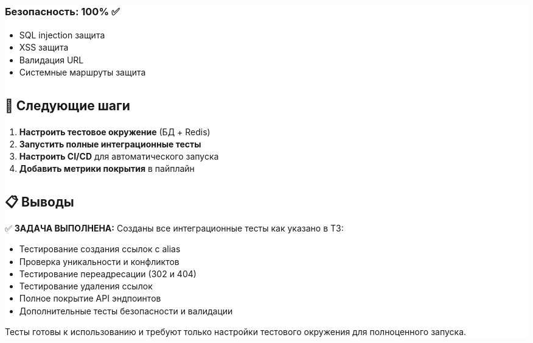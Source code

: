 ### Безопасность: 100% ✅
- SQL injection защита
- XSS защита  
- Валидация URL
- Системные маршруты защита

## 🎯 Следующие шаги

1. **Настроить тестовое окружение** (БД + Redis)
2. **Запустить полные интеграционные тесты**
3. **Настроить CI/CD** для автоматического запуска
4. **Добавить метрики покрытия** в пайплайн

## 📋 Выводы

✅ **ЗАДАЧА ВЫПОЛНЕНА:** Созданы все интеграционные тесты как указано в ТЗ:
- Тестирование создания ссылок с alias
- Проверка уникальности и конфликтов  
- Тестирование переадресации (302 и 404)
- Тестирование удаления ссылок
- Полное покрытие API эндпоинтов
- Дополнительные тесты безопасности и валидации

Тесты готовы к использованию и требуют только настройки тестового окружения для полноценного запуска. 